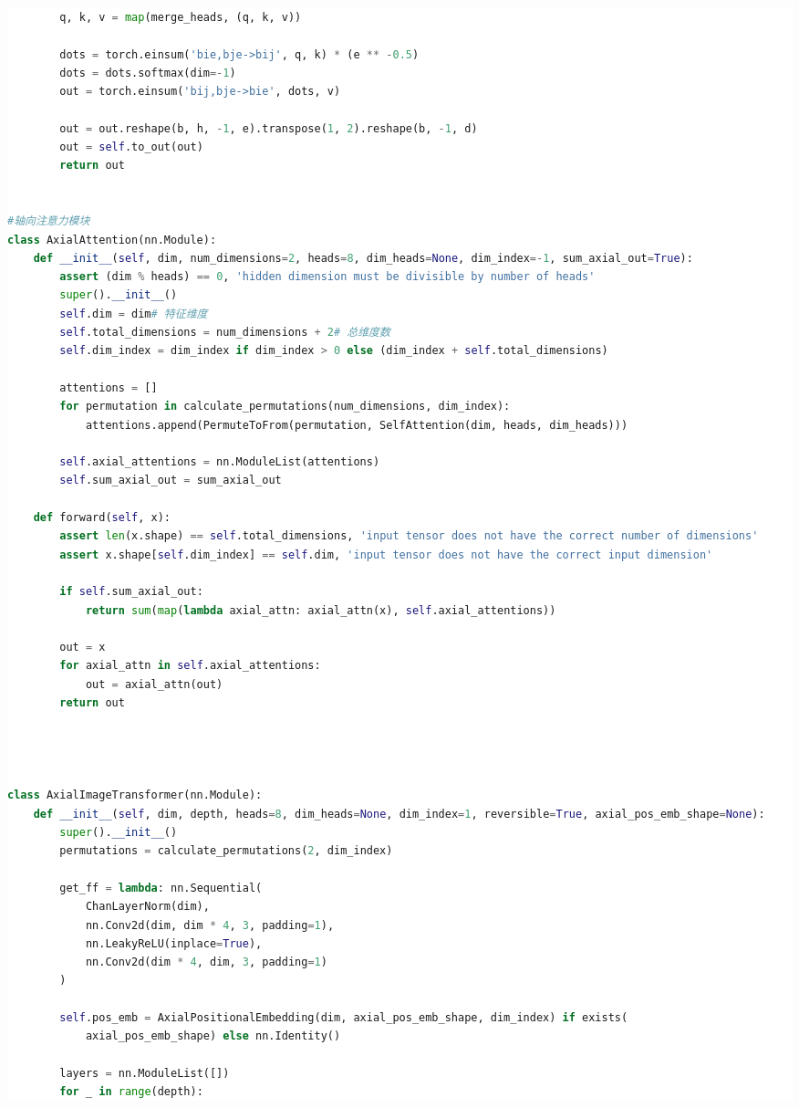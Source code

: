```python
        q, k, v = map(merge_heads, (q, k, v))

        dots = torch.einsum('bie,bje->bij', q, k) * (e ** -0.5)
        dots = dots.softmax(dim=-1)
        out = torch.einsum('bij,bje->bie', dots, v)

        out = out.reshape(b, h, -1, e).transpose(1, 2).reshape(b, -1, d)
        out = self.to_out(out)
        return out


#轴向注意力模块
class AxialAttention(nn.Module):
    def __init__(self, dim, num_dimensions=2, heads=8, dim_heads=None, dim_index=-1, sum_axial_out=True):
        assert (dim % heads) == 0, 'hidden dimension must be divisible by number of heads'
        super().__init__()
        self.dim = dim# 特征维度
        self.total_dimensions = num_dimensions + 2# 总维度数
        self.dim_index = dim_index if dim_index > 0 else (dim_index + self.total_dimensions)

        attentions = []
        for permutation in calculate_permutations(num_dimensions, dim_index):
            attentions.append(PermuteToFrom(permutation, SelfAttention(dim, heads, dim_heads)))

        self.axial_attentions = nn.ModuleList(attentions)
        self.sum_axial_out = sum_axial_out

    def forward(self, x):
        assert len(x.shape) == self.total_dimensions, 'input tensor does not have the correct number of dimensions'
        assert x.shape[self.dim_index] == self.dim, 'input tensor does not have the correct input dimension'

        if self.sum_axial_out:
            return sum(map(lambda axial_attn: axial_attn(x), self.axial_attentions))

        out = x
        for axial_attn in self.axial_attentions:
            out = axial_attn(out)
        return out




class AxialImageTransformer(nn.Module):
    def __init__(self, dim, depth, heads=8, dim_heads=None, dim_index=1, reversible=True, axial_pos_emb_shape=None):
        super().__init__()
        permutations = calculate_permutations(2, dim_index)

        get_ff = lambda: nn.Sequential(
            ChanLayerNorm(dim),
            nn.Conv2d(dim, dim * 4, 3, padding=1),
            nn.LeakyReLU(inplace=True),
            nn.Conv2d(dim * 4, dim, 3, padding=1)
        )

        self.pos_emb = AxialPositionalEmbedding(dim, axial_pos_emb_shape, dim_index) if exists(
            axial_pos_emb_shape) else nn.Identity()

        layers = nn.ModuleList([])
        for _ in range(depth):
```